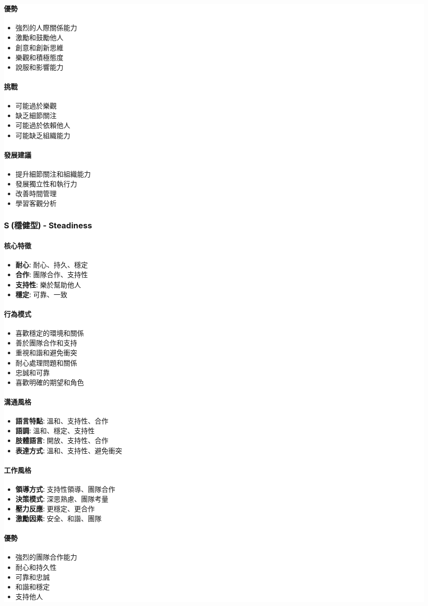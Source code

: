 #### 優勢
- 強烈的人際關係能力
- 激勵和鼓勵他人
- 創意和創新思維
- 樂觀和積極態度
- 說服和影響能力

#### 挑戰
- 可能過於樂觀
- 缺乏細節關注
- 可能過於依賴他人
- 可能缺乏組織能力

#### 發展建議
- 提升細節關注和組織能力
- 發展獨立性和執行力
- 改善時間管理
- 學習客觀分析

### S (穩健型) - Steadiness

#### 核心特徵
- **耐心**: 耐心、持久、穩定
- **合作**: 團隊合作、支持性
- **支持性**: 樂於幫助他人
- **穩定**: 可靠、一致

#### 行為模式
- 喜歡穩定的環境和關係
- 善於團隊合作和支持
- 重視和諧和避免衝突
- 耐心處理問題和關係
- 忠誠和可靠
- 喜歡明確的期望和角色

#### 溝通風格
- **語言特點**: 溫和、支持性、合作
- **語調**: 溫和、穩定、支持性
- **肢體語言**: 開放、支持性、合作
- **表達方式**: 溫和、支持性、避免衝突

#### 工作風格
- **領導方式**: 支持性領導、團隊合作
- **決策模式**: 深思熟慮、團隊考量
- **壓力反應**: 更穩定、更合作
- **激勵因素**: 安全、和諧、團隊

#### 優勢
- 強烈的團隊合作能力
- 耐心和持久性
- 可靠和忠誠
- 和諧和穩定
- 支持他人
